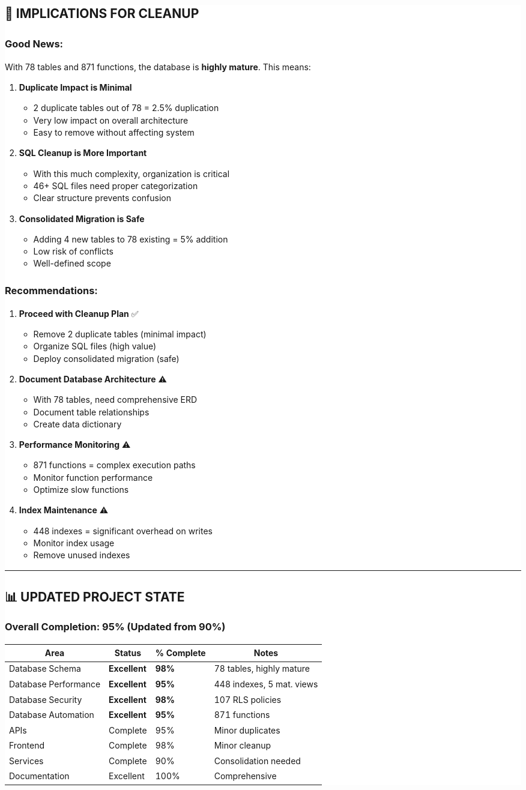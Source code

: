 
## 🚨 IMPLICATIONS FOR CLEANUP

### Good News:
With 78 tables and 871 functions, the database is **highly mature**. This means:

1. **Duplicate Impact is Minimal**
   - 2 duplicate tables out of 78 = 2.5% duplication
   - Very low impact on overall architecture
   - Easy to remove without affecting system

2. **SQL Cleanup is More Important**
   - With this much complexity, organization is critical
   - 46+ SQL files need proper categorization
   - Clear structure prevents confusion

3. **Consolidated Migration is Safe**
   - Adding 4 new tables to 78 existing = 5% addition
   - Low risk of conflicts
   - Well-defined scope

### Recommendations:

1. **Proceed with Cleanup Plan** ✅
   - Remove 2 duplicate tables (minimal impact)
   - Organize SQL files (high value)
   - Deploy consolidated migration (safe)

2. **Document Database Architecture** ⚠️
   - With 78 tables, need comprehensive ERD
   - Document table relationships
   - Create data dictionary

3. **Performance Monitoring** ⚠️
   - 871 functions = complex execution paths
   - Monitor function performance
   - Optimize slow functions

4. **Index Maintenance** ⚠️
   - 448 indexes = significant overhead on writes
   - Monitor index usage
   - Remove unused indexes

---

## 📊 UPDATED PROJECT STATE

### Overall Completion: **95%** (Updated from 90%)

| Area | Status | % Complete | Notes |
|------|--------|------------|-------|
| Database Schema | **Excellent** | **98%** | 78 tables, highly mature |
| Database Performance | **Excellent** | **95%** | 448 indexes, 5 mat. views |
| Database Security | **Excellent** | **98%** | 107 RLS policies |
| Database Automation | **Excellent** | **95%** | 871 functions |
| APIs | Complete | 95% | Minor duplicates |
| Frontend | Complete | 98% | Minor cleanup |
| Services | Complete | 90% | Consolidation needed |
| Documentation | Excellent | 100% | Comprehensive |